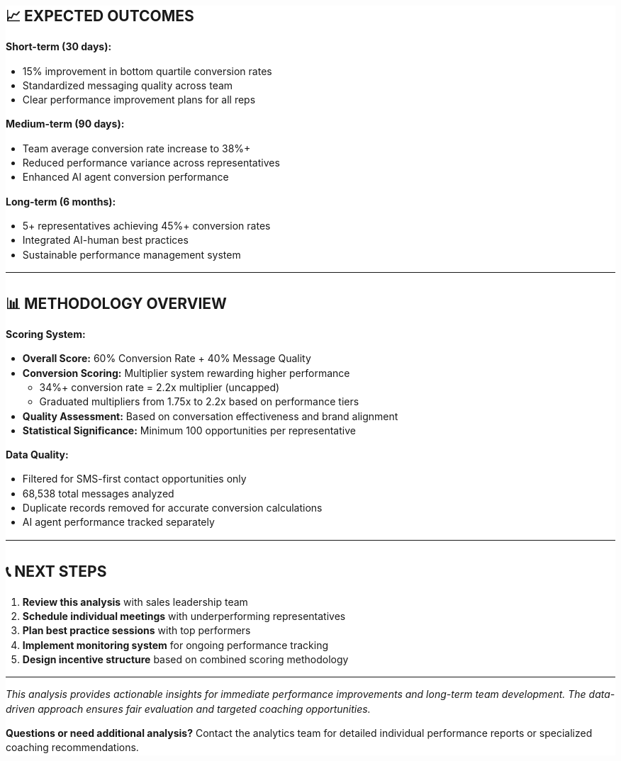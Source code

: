 
## 📈 EXPECTED OUTCOMES

**Short-term (30 days):**
- 15% improvement in bottom quartile conversion rates
- Standardized messaging quality across team
- Clear performance improvement plans for all reps

**Medium-term (90 days):**
- Team average conversion rate increase to 38%+
- Reduced performance variance across representatives
- Enhanced AI agent conversion performance

**Long-term (6 months):**
- 5+ representatives achieving 45%+ conversion rates
- Integrated AI-human best practices
- Sustainable performance management system

---

## 📊 METHODOLOGY OVERVIEW

**Scoring System:**
- **Overall Score:** 60% Conversion Rate + 40% Message Quality
- **Conversion Scoring:** Multiplier system rewarding higher performance
  - 34%+ conversion rate = 2.2x multiplier (uncapped)
  - Graduated multipliers from 1.75x to 2.2x based on performance tiers
- **Quality Assessment:** Based on conversation effectiveness and brand alignment
- **Statistical Significance:** Minimum 100 opportunities per representative

**Data Quality:**
- Filtered for SMS-first contact opportunities only
- 68,538 total messages analyzed
- Duplicate records removed for accurate conversion calculations
- AI agent performance tracked separately

---

## 📞 NEXT STEPS

1. **Review this analysis** with sales leadership team
2. **Schedule individual meetings** with underperforming representatives
3. **Plan best practice sessions** with top performers
4. **Implement monitoring system** for ongoing performance tracking
5. **Design incentive structure** based on combined scoring methodology

---

*This analysis provides actionable insights for immediate performance improvements and long-term team development. The data-driven approach ensures fair evaluation and targeted coaching opportunities.*

**Questions or need additional analysis?** Contact the analytics team for detailed individual performance reports or specialized coaching recommendations.